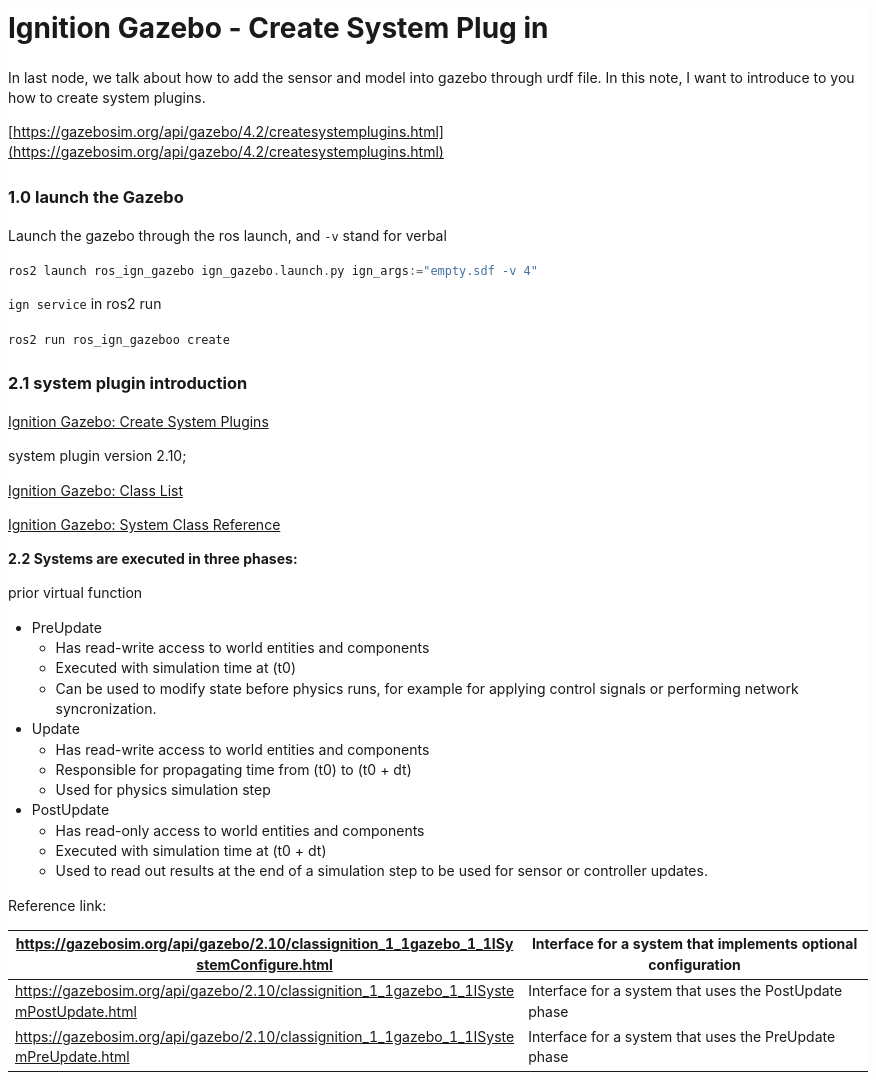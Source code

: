 # Ignition Gazebo - Create System Plug in

In last node, we talk about how to add the sensor and model into gazebo through urdf file. In this note, I want to introduce to you how to create system plugins. 

[https://gazebosim.org/api/gazebo/4.2/createsystemplugins.html](https://gazebosim.org/api/gazebo/4.2/createsystemplugins.html)

### 1.0 launch the Gazebo

Launch the gazebo through the ros launch, and `-v` stand for verbal

```cpp
ros2 launch ros_ign_gazebo ign_gazebo.launch.py ign_args:="empty.sdf -v 4" 
```

`ign service` in ros2 run

```cpp
ros2 run ros_ign_gazeboo create 
```

### 2.1 system plugin introduction

[Ignition Gazebo: Create System Plugins](https://gazebosim.org/api/gazebo/4.2/createsystemplugins.html)

system plugin version 2.10;

[Ignition Gazebo: Class List](https://gazebosim.org/api/gazebo/2.10/annotated.html)

[Ignition Gazebo: System Class Reference](https://gazebosim.org/api/gazebo/2.10/classignition_1_1gazebo_1_1System.html)

**2.2 Systems are executed in three phases:**

prior virtual function 

- PreUpdate
    - Has read-write access to world entities and components
    - Executed with simulation time at (t0)
    - Can be used to modify state before physics runs, for example for applying control signals or performing network syncronization.
- Update
    - Has read-write access to world entities and components
    - Responsible for propagating time from (t0) to (t0 + dt)
    - Used for physics simulation step
- PostUpdate
    - Has read-only access to world entities and components
    - Executed with simulation time at (t0 + dt)
    - Used to read out results at the end of a simulation step to be used for sensor or controller updates.

Reference link:

| https://gazebosim.org/api/gazebo/2.10/classignition_1_1gazebo_1_1ISystemConfigure.html | Interface for a system that implements optional configuration |
| --- | --- |
| https://gazebosim.org/api/gazebo/2.10/classignition_1_1gazebo_1_1ISystemPostUpdate.html | Interface for a system that uses the PostUpdate phase |
| https://gazebosim.org/api/gazebo/2.10/classignition_1_1gazebo_1_1ISystemPreUpdate.html | Interface for a system that uses the PreUpdate phase |

